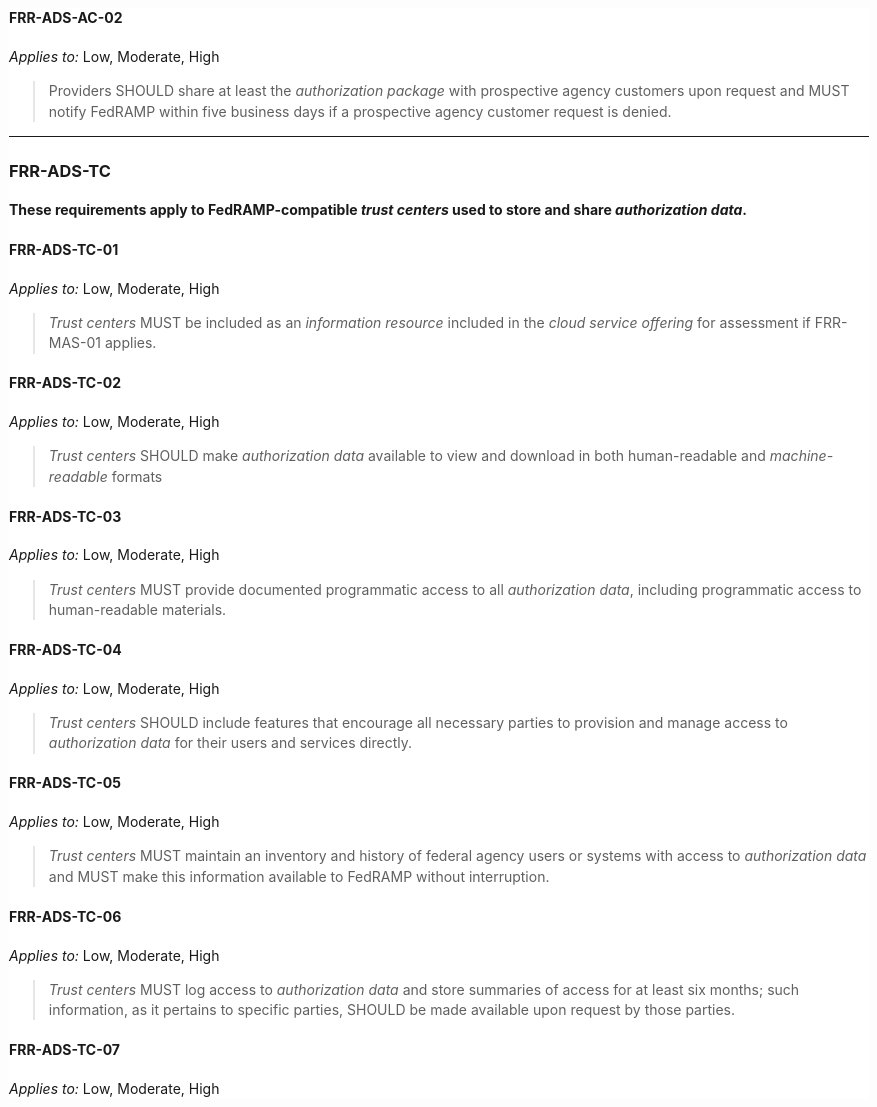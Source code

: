 #### FRR-ADS-AC-02
_Applies to:_ Low, Moderate, High

> Providers SHOULD share at least the _authorization package_ with prospective agency customers upon request and MUST notify FedRAMP within five business days if a prospective agency customer request is denied.  

---   

### FRR-ADS-TC

**These requirements apply to FedRAMP-compatible _trust centers_ used to store and share _authorization data_.**

#### FRR-ADS-TC-01
_Applies to:_ Low, Moderate, High

> _Trust centers_ MUST be included as an _information resource_ included in the _cloud service offering_ for assessment if FRR-MAS-01 applies. 

#### FRR-ADS-TC-02
_Applies to:_ Low, Moderate, High

> _Trust centers_ SHOULD make _authorization data_ available to view and download in both human-readable and _machine-readable_ formats

#### FRR-ADS-TC-03
_Applies to:_ Low, Moderate, High

> _Trust centers_ MUST provide documented programmatic access to all _authorization data_, including programmatic access to human-readable materials.

#### FRR-ADS-TC-04
_Applies to:_ Low, Moderate, High

> _Trust centers_ SHOULD include features that encourage all necessary parties to provision and manage access to _authorization data_ for their users and services directly.

#### FRR-ADS-TC-05
_Applies to:_ Low, Moderate, High

> _Trust centers_ MUST maintain an inventory and history of federal agency users or systems with access to _authorization data_ and MUST make this information available to FedRAMP without interruption. 

#### FRR-ADS-TC-06
_Applies to:_ Low, Moderate, High

> _Trust centers_ MUST log access to _authorization data_ and store summaries of access for at least six months; such information, as it pertains to specific parties, SHOULD be made available upon request by those parties.

#### FRR-ADS-TC-07
_Applies to:_ Low, Moderate, High
